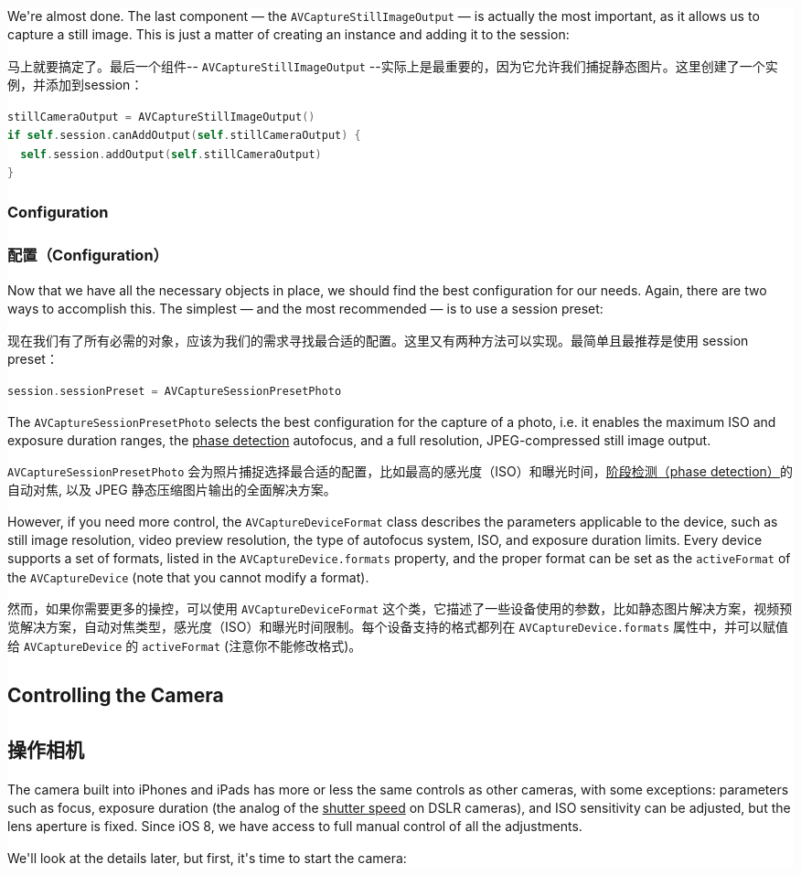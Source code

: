 We're almost done. The last component — the `AVCaptureStillImageOutput` — is actually the most important, as it allows us to capture a still image. This is just a matter of creating an instance and adding it to the session:

马上就要搞定了。最后一个组件-- `AVCaptureStillImageOutput`   --实际上是最重要的，因为它允许我们捕捉静态图片。这里创建了一个实例，并添加到session：

```swift
stillCameraOutput = AVCaptureStillImageOutput()
if self.session.canAddOutput(self.stillCameraOutput) {
  self.session.addOutput(self.stillCameraOutput)
}
```


### Configuration
### 配置（Configuration）

Now that we have all the necessary objects in place, we should find the best configuration for our needs. Again, there are two ways to accomplish this.
The simplest — and the most recommended — is to use a session preset:

现在我们有了所有必需的对象，应该为我们的需求寻找最合适的配置。这里又有两种方法可以实现。最简单且最推荐是使用 session preset： 

```swift
session.sessionPreset = AVCaptureSessionPresetPhoto
```

The `AVCaptureSessionPresetPhoto` selects the best configuration for the capture of a photo, i.e. it enables the maximum ISO and exposure duration ranges, the [phase detection](https://en.wikipedia.org/wiki/Autofocus#Phase_detection) autofocus, and a full resolution, JPEG-compressed still image output.

`AVCaptureSessionPresetPhoto` 会为照片捕捉选择最合适的配置，比如最高的感光度（ISO）和曝光时间，[阶段检测（phase detection）](https://en.wikipedia.org/wiki/Autofocus#Phase_detection)的自动对焦, 以及 JPEG 静态压缩图片输出的全面解决方案。

However, if you need more control, the `AVCaptureDeviceFormat` class describes the parameters applicable to the device, such as still image resolution, video preview resolution, the type of autofocus system, ISO, and exposure duration limits. Every device supports a set of formats, listed in the `AVCaptureDevice.formats` property, and the proper format can be set as the  `activeFormat` of the `AVCaptureDevice` (note that you cannot modify a format).

然而，如果你需要更多的操控，可以使用 `AVCaptureDeviceFormat` 这个类，它描述了一些设备使用的参数，比如静态图片解决方案，视频预览解决方案，自动对焦类型，感光度（ISO）和曝光时间限制。每个设备支持的格式都列在 `AVCaptureDevice.formats` 属性中，并可以赋值给 `AVCaptureDevice` 的 `activeFormat` (注意你不能修改格式)。

## Controlling the Camera
## 操作相机

The camera built into iPhones and iPads has more or less the same controls as other cameras, with some exceptions: parameters such as focus, exposure duration (the analog of the [shutter speed](/issue-21/how-your-camera-works.html#shutterspeed) on DSLR cameras), and ISO sensitivity can be adjusted, but the lens aperture is fixed. Since iOS 8, we have access to full manual control of all the adjustments.

We'll look at the details later, but first, it's time to start the camera:
